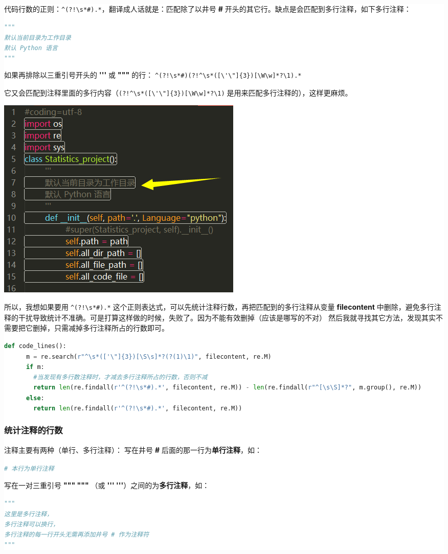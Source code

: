 
代码行数的正则：`^(?!\s*#).*`，翻译成人话就是：匹配除了以井号 **#** 开头的其它行。缺点是会匹配到多行注释，如下多行注释：
```python
"""
默认当前目录为工作目录
默认 Python 语言
"""
```
如果再排除以三重引号开头的 **'''** 或 **"""** 的行：
`
^(?!\s*#)(?!^\s*([\'\"]{3})[\W\w]*?\1).*
`

它又会匹配到注释里面的多行内容（`(?!^\s*([\'\"]{3})[\W\w]*?\1)` 是用来匹配多行注释的），这样更麻烦。

![匹配到注释里面的内容](./images/question_6/Match_to_the_contents_of_the_comments.png)

所以，我想如果要用 `^(?!\s*#).*` 这个正则表达式，可以先统计注释行数，再把匹配到的多行注释从变量 **filecontent** 中删除，避免多行注释的干扰导致统计不准确。可是打算这样做的时候，失败了。因为不能有效删掉（应该是哪写的不对）
然后我就寻找其它方法，发现其实不需要把它删掉，只需减掉多行注释所占的行数即可。
```python
def code_lines():
      m = re.search(r"^\s*(['\"]{3})[\S\s]*?(?(1)\1)", filecontent, re.M)
      if m:
      	#当发现有多行数注释时，才减去多行注释所占的行数，否则不减
      	return len(re.findall(r'^(?!\s*#).*', filecontent, re.M)) - len(re.findall(r"^[\s\S]*?", m.group(), re.M))
      else:
      	return len(re.findall(r'^(?!\s*#).*', filecontent, re.M))
```
### 统计注释的行数
注释主要有两种（单行、多行注释）：
写在井号 **#** 后面的那一行为**单行注释**，如：
```python
# 本行为单行注释
```
写在一对三重引号 **""" """** （或 **''' '''**）之间的为**多行注释**，如：
```python
"""
这里是多行注释，
多行注释可以换行，
多行注释的每一行开头无需再添加井号 # 作为注释符
"""
```
